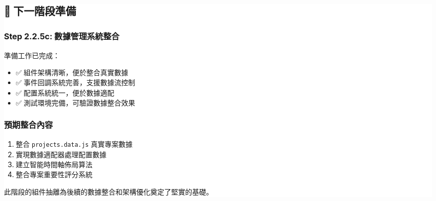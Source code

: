 ## 🔄 下一階段準備

### Step 2.2.5c: 數據管理系統整合
準備工作已完成：
- ✅ 組件架構清晰，便於整合真實數據
- ✅ 事件回調系統完善，支援數據流控制
- ✅ 配置系統統一，便於數據適配
- ✅ 測試環境完備，可驗證數據整合效果

### 預期整合內容
1. 整合 `projects.data.js` 真實專案數據
2. 實現數據適配器處理配置數據
3. 建立智能時間軸佈局算法
4. 整合專案重要性評分系統

此階段的組件抽離為後續的數據整合和架構優化奠定了堅實的基礎。